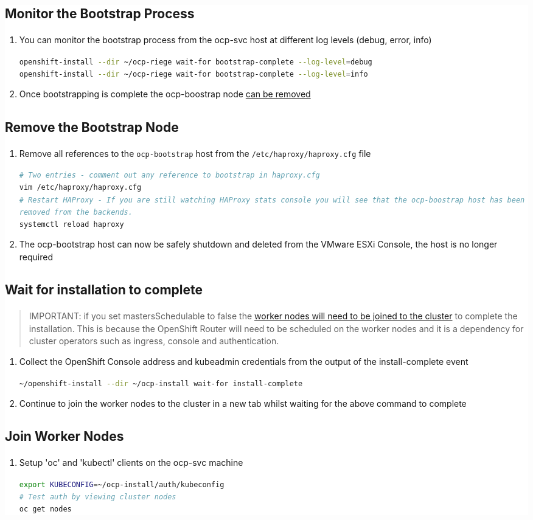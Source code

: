 ## Monitor the Bootstrap Process

1. You can monitor the bootstrap process from the ocp-svc host at different log levels (debug, error, info)

   ```bash
   openshift-install --dir ~/ocp-riege wait-for bootstrap-complete --log-level=debug
   openshift-install --dir ~/ocp-riege wait-for bootstrap-complete --log-level=info
   ```

1. Once bootstrapping is complete the ocp-boostrap node [can be removed](#remove-the-bootstrap-node)

## Remove the Bootstrap Node

1. Remove all references to the `ocp-bootstrap` host from the `/etc/haproxy/haproxy.cfg` file

   ```bash
   # Two entries - comment out any reference to bootstrap in haproxy.cfg
   vim /etc/haproxy/haproxy.cfg
   # Restart HAProxy - If you are still watching HAProxy stats console you will see that the ocp-boostrap host has been removed from the backends.
   systemctl reload haproxy
   ```

1. The ocp-bootstrap host can now be safely shutdown and deleted from the VMware ESXi Console, the host is no longer required

## Wait for installation to complete

> IMPORTANT: if you set mastersSchedulable to false the [worker nodes will need to be joined to the cluster](#join-worker-nodes) to complete the installation. This is because the OpenShift Router will need to be scheduled on the worker nodes and it is a dependency for cluster operators such as ingress, console and authentication.

1. Collect the OpenShift Console address and kubeadmin credentials from the output of the install-complete event

   ```bash
   ~/openshift-install --dir ~/ocp-install wait-for install-complete
   ```

1. Continue to join the worker nodes to the cluster in a new tab whilst waiting for the above command to complete

## Join Worker Nodes

1. Setup 'oc' and 'kubectl' clients on the ocp-svc machine

   ```bash
   export KUBECONFIG=~/ocp-install/auth/kubeconfig
   # Test auth by viewing cluster nodes
   oc get nodes
   ```
